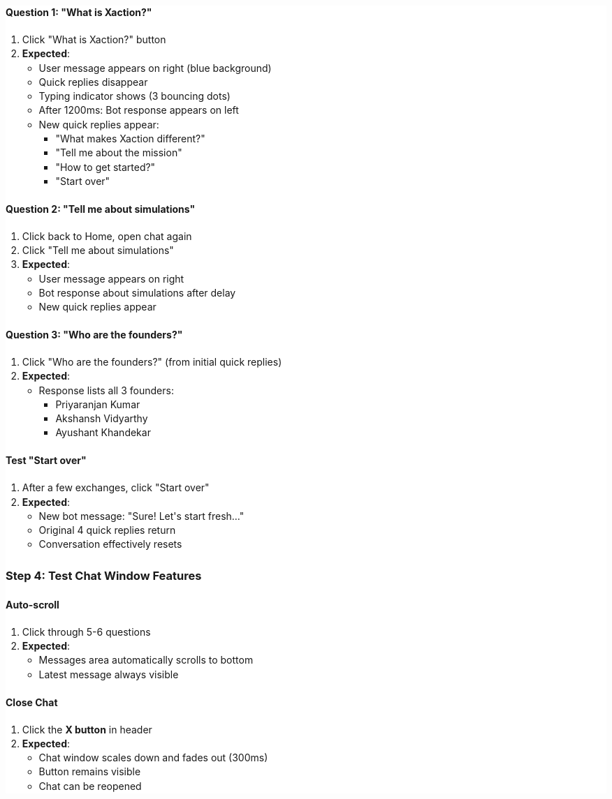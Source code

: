 #### Question 1: "What is Xaction?"
1. Click "What is Xaction?" button
2. **Expected**:
   - User message appears on right (blue background)
   - Quick replies disappear
   - Typing indicator shows (3 bouncing dots)
   - After 1200ms: Bot response appears on left
   - New quick replies appear:
     - "What makes Xaction different?"
     - "Tell me about the mission"
     - "How to get started?"
     - "Start over"

#### Question 2: "Tell me about simulations"
1. Click back to Home, open chat again
2. Click "Tell me about simulations"
3. **Expected**:
   - User message appears on right
   - Bot response about simulations after delay
   - New quick replies appear

#### Question 3: "Who are the founders?"
1. Click "Who are the founders?" (from initial quick replies)
2. **Expected**:
   - Response lists all 3 founders:
     - Priyaranjan Kumar
     - Akshansh Vidyarthy
     - Ayushant Khandekar

#### Test "Start over"
1. After a few exchanges, click "Start over"
2. **Expected**:
   - New bot message: "Sure! Let's start fresh..."
   - Original 4 quick replies return
   - Conversation effectively resets

### Step 4: Test Chat Window Features

#### Auto-scroll
1. Click through 5-6 questions
2. **Expected**: 
   - Messages area automatically scrolls to bottom
   - Latest message always visible

#### Close Chat
1. Click the **X button** in header
2. **Expected**:
   - Chat window scales down and fades out (300ms)
   - Button remains visible
   - Chat can be reopened
